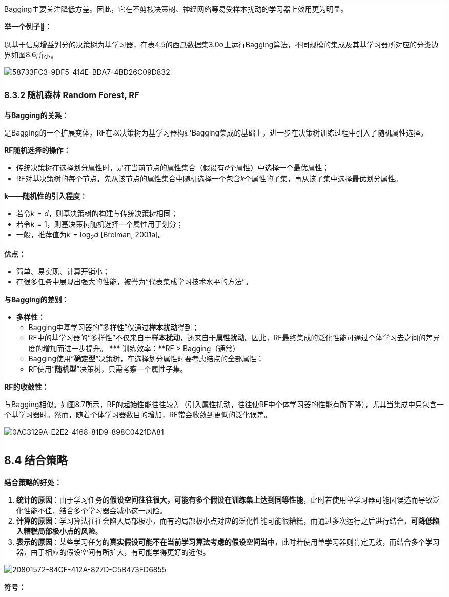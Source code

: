 Bagging主要关注降低方差。因此，它在不剪枝决策树、神经网络等易受样本扰动的学习器上效用更为明显。

**举一个例子🌰：**

以基于信息增益划分的决策树为基学习器，在表4.5的西瓜数据集3.0α上运行Bagging算法，不同规模的集成及其基学习器所对应的分类边界如图8.6所示。

![58733FC3-9DF5-414E-BDA7-4BD26C09D832](https://i.loli.net/2019/03/23/5c95eeefbad44.png)

### 8.3.2 随机森林 Random Forest, RF

**与Bagging的关系：**

是Bagging的一个扩展变体。RF在以决策树为基学习器构建Bagging集成的基础上，进一步在决策树训练过程中引入了随机属性选择。

**RF随机选择的操作：**

* 传统决策树在选择划分属性时，是在当前节点的属性集合（假设有$d$个属性）中选择一个最优属性；
* RF对基决策树的每个节点，先从该节点的属性集合中随机选择一个包含$k$个属性的子集，再从该子集中选择最优划分属性。

**k——随机性的引入程度：**

* 若令$k=d$，则基决策树的构建与传统决策树相同；
* 若令$k=1$，则基决策树随机选择一个属性用于划分；
* 一般，推荐值为$k=\log_2 d$ [Breiman, 2001a]。

**优点：**

* 简单、易实现、计算开销小；
* 在很多任务中展现出强大的性能，被誉为“代表集成学习技术水平的方法”。

**与Bagging的差别：**

* **多样性：**
    * Bagging中基学习器的“多样性”仅通过**样本扰动**得到；
    * RF中的基学习器的“多样性”不仅来自于**样本扰动**，还来自于**属性扰动**。因此，RF最终集成的泛化性能可通过个体学习去之间的差异度的增加而进一步提升。
*** 训练效率：**RF > Bagging（通常）
    * Bagging使用“**确定型**”决策树，在选择划分属性时要考虑结点的全部属性；
    * RF使用“**随机型**”决策树，只需考察一个属性子集。

**RF的收敛性：**

与Bagging相似。如图8.7所示，RF的起始性能往往较差（引入属性扰动，往往使RF中个体学习器的性能有所下降），尤其当集成中只包含一个基学习器时。然而，随着个体学习器数目的增加，RF常会收敛到更低的泛化误差。

![0AC3129A-E2E2-4168-81D9-898C0421DA81](https://i.loli.net/2019/03/23/5c95eeefd8c35.png)

## 8.4 结合策略

**结合策略的好处：**

1. **统计的原因**：由于学习任务的**假设空间往往很大，可能有多个假设在训练集上达到同等性能**，此时若使用单学习器可能因误选而导致泛化性能不佳，结合多个学习器会减小这一风险。
2. **计算的原因**：学习算法往往会陷入局部极小，而有的局部极小点对应的泛化性能可能很糟糕，而通过多次运行之后进行结合，**可降低陷入糟糕局部极小点的风险**。
3. **表示的原因**：某些学习任务的**真实假设可能不在当前学习算法考虑的假设空间当中**，此时若使用单学习器则肯定无效，而结合多个学习器，由于相应的假设空间有所扩大，有可能学得更好的近似。

![20801572-84CF-412A-827D-C5B473FD6855](https://i.loli.net/2019/03/23/5c95eeefbd3f2.png)

**符号：**
